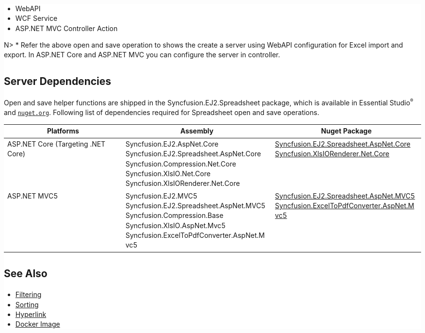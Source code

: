 * WebAPI
* WCF Service
* ASP.NET MVC Controller Action

N> * Refer the above open and save operation to shows the create a server using WebAPI configuration for Excel import and export. In ASP.NET Core and ASP.NET MVC you can configure the server in controller.

## Server Dependencies

Open and save helper functions are shipped in the Syncfusion.EJ2.Spreadsheet package, which is available in Essential Studio<sup style="font-size:70%">&reg;</sup> and [`nuget.org`](https://www.nuget.org/). Following list of dependencies required for Spreadsheet open and save operations.

| **Platforms** | **Assembly** | **Nuget Package** |
| ----- | ----- | ----- |
| ASP.NET Core (Targeting .NET Core) | Syncfusion.EJ2.AspNet.Core <br/> Syncfusion.EJ2.Spreadsheet.AspNet.Core <br/> Syncfusion.Compression.Net.Core <br/> Syncfusion.XlsIO.Net.Core <br/> Syncfusion.XlsIORenderer.Net.Core <br/> | [Syncfusion.EJ2.Spreadsheet.AspNet.Core](https://www.nuget.org/packages/Syncfusion.EJ2.Spreadsheet.AspNet.Core) <br/> [Syncfusion.XlsIORenderer.Net.Core](https://www.nuget.org/packages/Syncfusion.XlsIORenderer.Net.Core) |
| ASP.NET MVC5 | Syncfusion.EJ2.MVC5 <br/>Syncfusion.EJ2.Spreadsheet.AspNet.MVC5 <br/> Syncfusion.Compression.Base <br/> Syncfusion.XlsIO.AspNet.Mvc5 <br/> Syncfusion.ExcelToPdfConverter.AspNet.Mvc5 <br/> | [Syncfusion.EJ2.Spreadsheet.AspNet.MVC5](https://www.nuget.org/packages/Syncfusion.EJ2.Spreadsheet.AspNet.MVC5) <br/> [Syncfusion.ExcelToPdfConverter.AspNet.Mvc5](https://www.nuget.org/packages/Syncfusion.ExcelToPdfConverter.AspNet.Mvc5) |


## See Also

* [Filtering](filter)
* [Sorting](sort)
* [Hyperlink](link)
* [Docker Image](./docker-deployment)